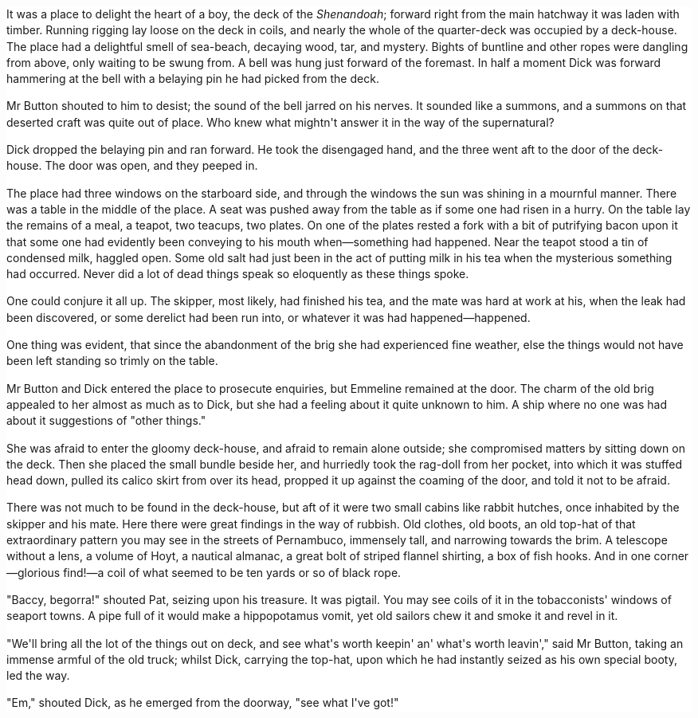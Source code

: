 It was a place to delight the heart of a boy, the deck of the _Shenandoah_; forward right from the main hatchway it was laden with timber. Running rigging lay loose on the deck in coils, and nearly the whole of the quarter-deck was occupied by a deck-house. The place had a delightful smell of sea-beach, decaying wood, tar, and mystery. Bights of buntline and other ropes were dangling from above, only waiting to be swung from. A bell was hung just forward of the foremast. In half a moment Dick was forward hammering at the bell with a belaying pin he had picked from the deck.

Mr Button shouted to him to desist; the sound of the bell jarred on his nerves. It sounded like a summons, and a summons on that deserted craft was quite out of place. Who knew what mightn't answer it in the way of the supernatural?

Dick dropped the belaying pin and ran forward. He took the disengaged hand, and the three went aft to the door of the deck-house. The door was open, and they peeped in.

The place had three windows on the starboard side, and through the windows the sun was shining in a mournful manner. There was a table in the middle of the place. A seat was pushed away from the table as if some one had risen in a hurry. On the table lay the remains of a meal, a teapot, two teacups, two plates. On one of the plates rested a fork with a bit of putrifying bacon upon it that some one had evidently been conveying to his mouth when—something had happened. Near the teapot stood a tin of condensed milk, haggled open. Some old salt had just been in the act of putting milk in his tea when the mysterious something had occurred. Never did a lot of dead things speak so eloquently as these things spoke.

One could conjure it all up. The skipper, most likely, had finished his tea, and the mate was hard at work at his, when the leak had been discovered, or some derelict had been run into, or whatever it was had happened—happened.

One thing was evident, that since the abandonment of the brig she had experienced fine weather, else the things would not have been left standing so trimly on the table.

Mr Button and Dick entered the place to prosecute enquiries, but Emmeline remained at the door. The charm of the old brig appealed to her almost as much as to Dick, but she had a feeling about it quite unknown to him. A ship where no one was had about it suggestions of "other things."

She was afraid to enter the gloomy deck-house, and afraid to remain alone outside; she compromised matters by sitting down on the deck. Then she placed the small bundle beside her, and hurriedly took the rag-doll from her pocket, into which it was stuffed head down, pulled its calico skirt from over its head, propped it up against the coaming of the door, and told it not to be afraid.

There was not much to be found in the deck-house, but aft of it were two small cabins like rabbit hutches, once inhabited by the skipper and his mate. Here there were great findings in the way of rubbish. Old clothes, old boots, an old top-hat of that extraordinary pattern you may see in the streets of Pernambuco, immensely tall, and narrowing towards the brim. A telescope without a lens, a volume of Hoyt, a nautical almanac, a great bolt of striped flannel shirting, a box of fish hooks. And in one corner—glorious find!—a coil of what seemed to be ten yards or so of black rope.

"Baccy, begorra!" shouted Pat, seizing upon his treasure. It was pigtail. You may see coils of it in the tobacconists' windows of seaport towns. A pipe full of it would make a hippopotamus vomit, yet old sailors chew it and smoke it and revel in it.

"We'll bring all the lot of the things out on deck, and see what's worth keepin' an' what's worth leavin'," said Mr Button, taking an immense armful of the old truck; whilst Dick, carrying the top-hat, upon which he had instantly seized as his own special booty, led the way.

"Em," shouted Dick, as he emerged from the doorway, "see what I've got!"
